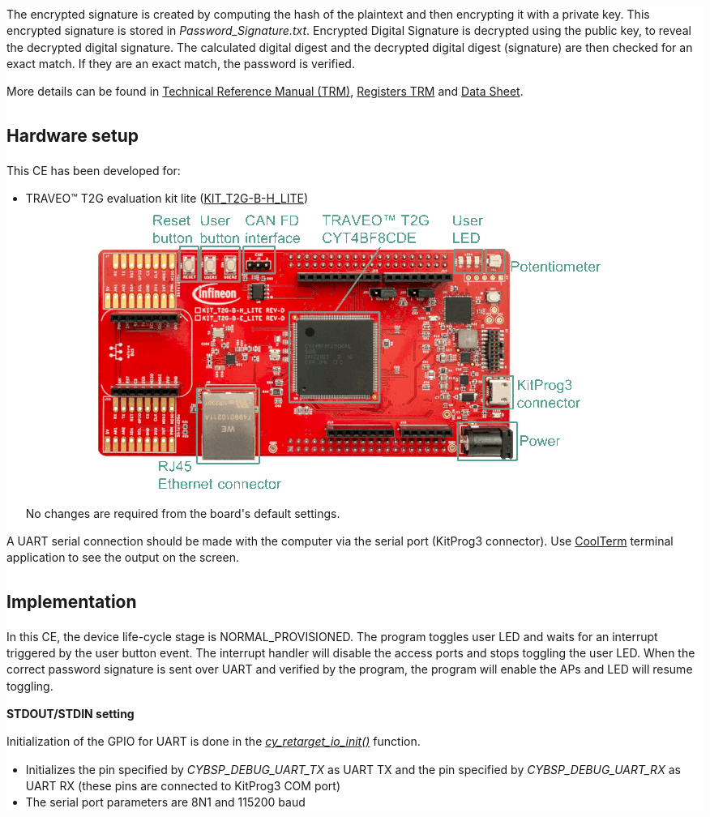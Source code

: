 The encrypted signature is created by computing the hash of the plaintext and then encrypting it with a private key. This encrypted signature is stored in *Password_Signature.txt*.
Encrypted Digital Signature is decrypted using the public key, to reveal the decrypted digital signature.
The calculated digital digest and the decrypted digital digest (signature) are then checked for an exact match. If they are an exact match, the password is verified.

More details can be found in [Technical Reference Manual (TRM)](https://www.infineon.com/dgdl/?fileId=5546d4627600a6bc017600bfae720007), [Registers TRM](https://www.infineon.com/dgdl/?fileId=5546d4627600a6bc017600be2aef0004) and [Data Sheet](https://www.infineon.com/dgdl/?fileId=5546d46275b79adb0175dc8387f93228).

## Hardware setup

This CE has been developed for:
- TRAVEO™ T2G evaluation kit lite ([KIT_T2G-B-H_LITE](https://www.infineon.com/cms/en/product/evaluation-boards/kit_t2g-b-h_lite/))<BR>
<img src="./images/KIT_T2G-B-H_LITE.gif"/><BR>
No changes are required from the board's default settings.

A UART serial connection should be made with the computer via the serial port (KitProg3 connector). Use [CoolTerm](https://download.cnet.com/coolterm/3000-2094_4-10915882.html?ex=BER-1278.2) terminal application to see the output on the screen.

## Implementation

In this CE, the device life-cycle stage is NORMAL_PROVISIONED. The program toggles user LED and waits for an interrupt triggered by the user button event. The interrupt handler will disable the access ports and stops toggling the user LED. When the correct password signature is sent over UART and verified by the program, the program will enable the APs and LED will resume toggling.

**STDOUT/STDIN setting**

Initialization of the GPIO for UART is done in the <a href="https://infineon.github.io/retarget-io/html/group__group__board__libs.html#gaddff65f18135a8491811ee3886e69707"><i>cy_retarget_io_init()</i></a> function.
- Initializes the pin specified by *CYBSP_DEBUG_UART_TX* as UART TX and the pin specified by *CYBSP_DEBUG_UART_RX* as UART RX (these pins are connected to KitProg3 COM port)
- The serial port parameters are 8N1 and 115200 baud
